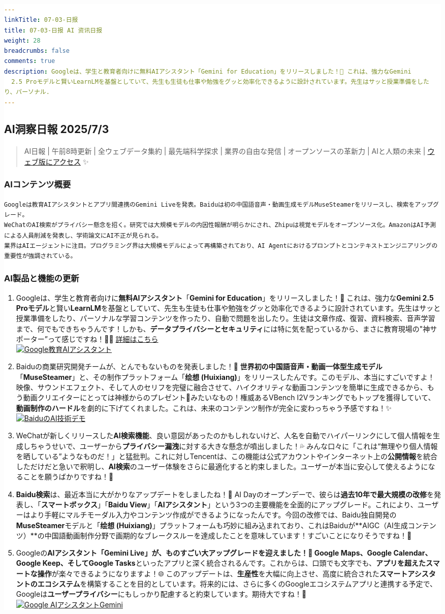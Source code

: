 ```yaml
---
linkTitle: 07-03-日报
title: 07-03-日报 AI 资讯日报
weight: 28
breadcrumbs: false
comments: true
description: Googleは、学生と教育者向けに無料AIアシスタント「Gemini for Education」をリリースしました！👏 これは、強力なGemini
  2.5 Proモデルと賢いLearnLMを基盤としていて、先生も生徒も仕事や勉強をグッと効率化できるように設計されています。先生はサッと授業準備をしたり、パーソナル.
---
```

## AI洞察日報 2025/7/3

> AI日報 | 午前8時更新 | 全ウェブデータ集約 | 最先端科学探求 | 業界の自由な発信 | オープンソースの革新力 | AIと人類の未来 | [ウェブ版にアクセス](https://ai.hubtoday.app/) ✨

### **AIコンテンツ概要**

```
Googleは教育AIアシスタントとアプリ間連携のGemini Liveを発表。Baiduは初の中国語音声・動画生成モデルMuseSteamerをリリースし、検索をアップグレード。
WeChatのAI検索がプライバシー懸念を招く。研究では大規模モデルの内因性報酬が明らかにされ、Zhipuは視覚モデルをオープンソース化。AmazonはAI予測による人員削減を発表し、学術論文にAI不正が見られる。
業界はAIエージェントに注目。プログラミング界は大規模モデルによって再構築されており、AI Agentにおけるプロンプトとコンテキストエンジニアリングの重要性が強調されている。
```

### AI製品と機能の更新
1.  Googleは、学生と教育者向けに**無料AIアシスタント**「**Gemini for Education**」をリリースしました！👏 これは、強力な**Gemini 2.5 Proモデル**と賢い**LearnLM**を基盤としていて、先生も生徒も仕事や勉強をグッと効率化できるように設計されています。先生はサッと授業準備をしたり、パーソナルな学習コンテンツを作ったり、自動で問題を出したり。生徒は文章作成、復習、資料検索、音声学習まで、何でもできちゃうんです！しかも、**データプライバシーとセキュリティ**には特に気を配っているから、まさに教育現場の"神サポーター”って感じですね！🏫✨ [詳細はこちら](https://edu.google.com/ai/gemini-for-education/)
    <br/> [![Google教育AIアシスタント](https://cdn.jsdmirror.com/gh/justlovemaki/imagehub@main/images/2025/07/news_01k0238tq2ew6t63a9e91s79d5.avif)](https://cdn.jsdmirror.com/gh/justlovemaki/imagehub@main/images/2025/07/news_01k0238tq2ew6t63a9e91s79d5.avif) <br/>

2.  Baiduの商業研究開発チームが、とんでもないものを発表しました！🎉 **世界初の中国語音声・動画一体型生成モデル**「**MuseSteamer**」と、その制作プラットフォーム「**绘想 (Huixiang)**」をリリースしたんです。このモデル、本当にすごいですよ！映像、サウンドエフェクト、そして人のセリフを完璧に融合させて、ハイクオリティな動画コンテンツを簡単に生成できるから、もう動画クリエイターにとっては神様からのプレゼント🎁みたいなもの！権威あるVBench I2Vランキングでもトップを獲得していて、**動画制作のハードル**を劇的に下げてくれました。これは、未来のコンテンツ制作が完全に変わっちゃう予感ですね！✨
    <br/> [![BaiduのAI技術デモ](https://cdn.jsdmirror.com/gh/justlovemaki/imagehub@main/images/2025/07/news_01k0238x8te3fbmjhqdqqja8tk.avif)](https://cdn.jsdmirror.com/gh/justlovemaki/imagehub@main/images/2025/07/news_01k0238x8te3fbmjhqdqqja8tk.avif) <br/>

3.  WeChatが新しくリリースした**AI検索機能**、良い意図があったのかもしれないけど、人名を自動でハイパーリンクにして個人情報を生成しちゃうせいで、ユーザーから**プライバシー漏洩**に対する大きな懸念が噴出しました！💦 みんな口々に「これは“無理やり個人情報を晒している”ようなものだ！」と猛批判。これに対しTencentは、この機能は公式アカウントやインターネット上の**公開情報**を統合しただけだと急いで釈明し、**AI検索**のユーザー体験をさらに最適化すると約束しました。ユーザーが本当に安心して使えるようになることを願うばかりですね！🙏

4.  **Baidu検索**は、最近本当に大がかりなアップデートをしましたね！🎉 AI Dayのオープンデーで、彼らは**過去10年で最大規模の改修**を発表し、「**スマートボックス**」「**Baidu View**」「**AIアシスタント**」という3つの主要機能を全面的にアップグレード。これにより、ユーザーはより手軽にマルチモーダル入力やコンテンツ作成ができるようになったんです。今回の改修では、Baidu独自開発の**MuseSteamer**モデルと「**绘想 (Huixiang)**」プラットフォームも巧妙に組み込まれており、これはBaiduが**AIGC（AI生成コンテンツ）**の中国語動画制作分野で画期的なブレークスルーを達成したことを意味しています！すごいことになりそうですね！🚀

5.  Googleの**AIアシスタント「Gemini Live」**が、ものすごい大アップグレードを迎えました！🎉 **Google Maps**、**Google Calendar**、**Google Keep**、そして**Google Tasks**といったアプリと深く統合されるんです。これからは、口頭でも文字でも、**アプリを超えたスマートな操作**が楽々できるようになりますよ！🌐 このアップデートは、**生産性**を大幅に向上させ、高度に統合された**スマートアシスタントのエコシステム**を構築することを目的としています。将来的には、さらに多くのGoogleエコシステムアプリと連携する予定で、Googleは**ユーザープライバシー**にもしっかり配慮すると約束しています。期待大ですね！🚀
    <br/> [![Google AIアシスタントGemini](https://cdn.jsdmirror.com/gh/justlovemaki/imagehub@main/images/2025/07/news_01k0238yqdetna7bvzvmkyc8en.avif)](https://cdn.jsdmirror.com/gh/justlovemaki/imagehub@main/images/2025/07/news_01k0238yqdetna7bvzvmkyc8en.avif) <br/>

